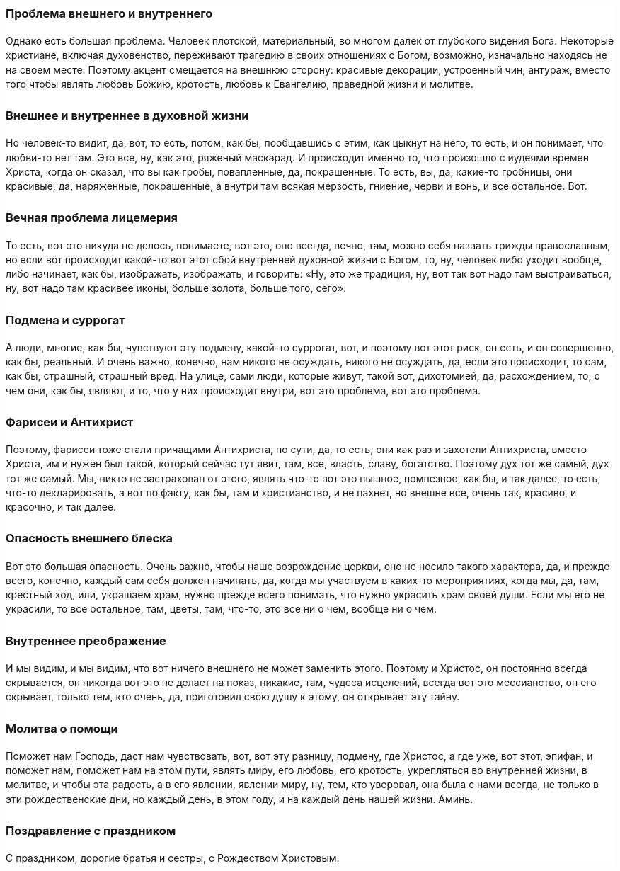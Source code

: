 ### Проблема внешнего и внутреннего  
Однако есть большая проблема. Человек плотской, материальный, во многом далек от глубокого видения Бога. Некоторые христиане, включая духовенство, переживают трагедию в своих отношениях с Богом, возможно, изначально находясь не на своем месте. Поэтому акцент смещается на внешнюю сторону: красивые декорации, устроенный чин, антураж, вместо того чтобы являть любовь Божию, кротость, любовь к Евангелию, праведной жизни и молитве.

### Внешнее и внутреннее в духовной жизни  
Но человек-то видит, да, вот, то есть, потом, как бы, пообщавшись с этим, как цыкнут на него, то есть, и он понимает, что любви-то нет там. Это все, ну, как это, ряженый маскарад. И происходит именно то, что произошло с иудеями времен Христа, когда он сказал, что вы как гробы, повапленные, да, покрашенные. То есть, вы, да, какие-то гробницы, они красивые, да, наряженные, покрашенные, а внутри там всякая мерзость, гниение, черви и вонь, и все остальное. Вот.  

### Вечная проблема лицемерия  
То есть, вот это никуда не делось, понимаете, вот это, оно всегда, вечно, там, можно себя назвать трижды православным, но если вот происходит какой-то вот этот сбой внутренней духовной жизни с Богом, то, ну, человек либо уходит вообще, либо начинает, как бы, изображать, изображать, и говорить: «Ну, это же традиция, ну, вот так вот надо там выстраиваться, ну, вот надо там красивее иконы, больше золота, больше того, сего».  

### Подмена и суррогат  
А люди, многие, как бы, чувствуют эту подмену, какой-то суррогат, вот, и поэтому вот этот риск, он есть, и он совершенно, как бы, реальный. И очень важно, конечно, нам никого не осуждать, никого не осуждать, да, если это происходит, то сам, как бы, страшный, страшный вред. На улице, сами люди, которые живут, такой вот, дихотомией, да, расхождением, то, о чем они, как бы, являют, и то, что у них происходит внутри, вот это проблема, вот это проблема.  

### Фарисеи и Антихрист  
Поэтому, фарисеи тоже стали причащими Антихриста, по сути, да, то есть, они как раз и захотели Антихриста, вместо Христа, им и нужен был такой, который сейчас тут явит, там, все, власть, славу, богатство. Поэтому дух тот же самый, дух тот же самый. Мы, никто не застрахован от этого, являть что-то вот это пышное, помпезное, как бы, и так далее, то есть, что-то декларировать, а вот по факту, как бы, там и христианство, и не пахнет, но внешне все, очень так, красиво, и красочно, и так далее.  

### Опасность внешнего блеска  
Вот это большая опасность. Очень важно, чтобы наше возрождение церкви, оно не носило такого характера, да, и прежде всего, конечно, каждый сам себя должен начинать, да, когда мы участвуем в каких-то мероприятиях, когда мы, да, там, крестный ход, или, украшаем храм, нужно прежде всего понимать, что нужно украсить храм своей души. Если мы его не украсили, то все остальное, там, цветы, там, что-то, это все ни о чем, вообще ни о чем.  

### Внутреннее преображение  
И мы видим, и мы видим, что вот ничего внешнего не может заменить этого. Поэтому и Христос, он постоянно всегда скрывается, он никогда вот это не делает на показ, никакие, там, чудеса исцелений, всегда вот это мессианство, он его скрывает, только тем, кто очень, да, приготовил свою душу к этому, он открывает эту тайну.  

### Молитва о помощи  
Поможет нам Господь, даст нам чувствовать, вот, вот эту разницу, подмену, где Христос, а где уже, вот этот, эпифан, и поможет нам, поможет нам на этом пути, являть миру, его любовь, его кротость, укрепляться во внутренней жизни, в молитве, и чтобы эта радость, а в его явлении, явлении миру, ну, тем, кто уверовал, она была с нами всегда, не только в эти рождественские дни, но каждый день, в этом году, и на каждый день нашей жизни. Аминь.  

### Поздравление с праздником  
С праздником, дорогие братья и сестры, с Рождеством Христовым.

